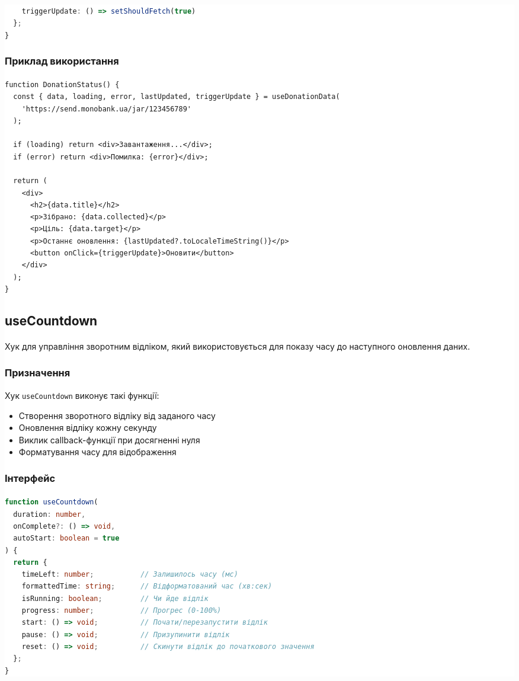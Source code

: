 ```typescript
    triggerUpdate: () => setShouldFetch(true)
  };
}
```

### Приклад використання

```tsx
function DonationStatus() {
  const { data, loading, error, lastUpdated, triggerUpdate } = useDonationData(
    'https://send.monobank.ua/jar/123456789'
  );

  if (loading) return <div>Завантаження...</div>;
  if (error) return <div>Помилка: {error}</div>;

  return (
    <div>
      <h2>{data.title}</h2>
      <p>Зібрано: {data.collected}</p>
      <p>Ціль: {data.target}</p>
      <p>Останнє оновлення: {lastUpdated?.toLocaleTimeString()}</p>
      <button onClick={triggerUpdate}>Оновити</button>
    </div>
  );
}
```

## useCountdown

Хук для управління зворотним відліком, який використовується для показу часу до наступного оновлення даних.

### Призначення

Хук `useCountdown` виконує такі функції:
- Створення зворотного відліку від заданого часу
- Оновлення відліку кожну секунду
- Виклик callback-функції при досягненні нуля
- Форматування часу для відображення

### Інтерфейс

```typescript
function useCountdown(
  duration: number,
  onComplete?: () => void,
  autoStart: boolean = true
) {
  return {
    timeLeft: number;           // Залишилось часу (мс)
    formattedTime: string;      // Відформатований час (хв:сек)
    isRunning: boolean;         // Чи йде відлік
    progress: number;           // Прогрес (0-100%)
    start: () => void;          // Почати/перезапустити відлік
    pause: () => void;          // Призупинити відлік
    reset: () => void;          // Скинути відлік до початкового значення
  };
}
```
